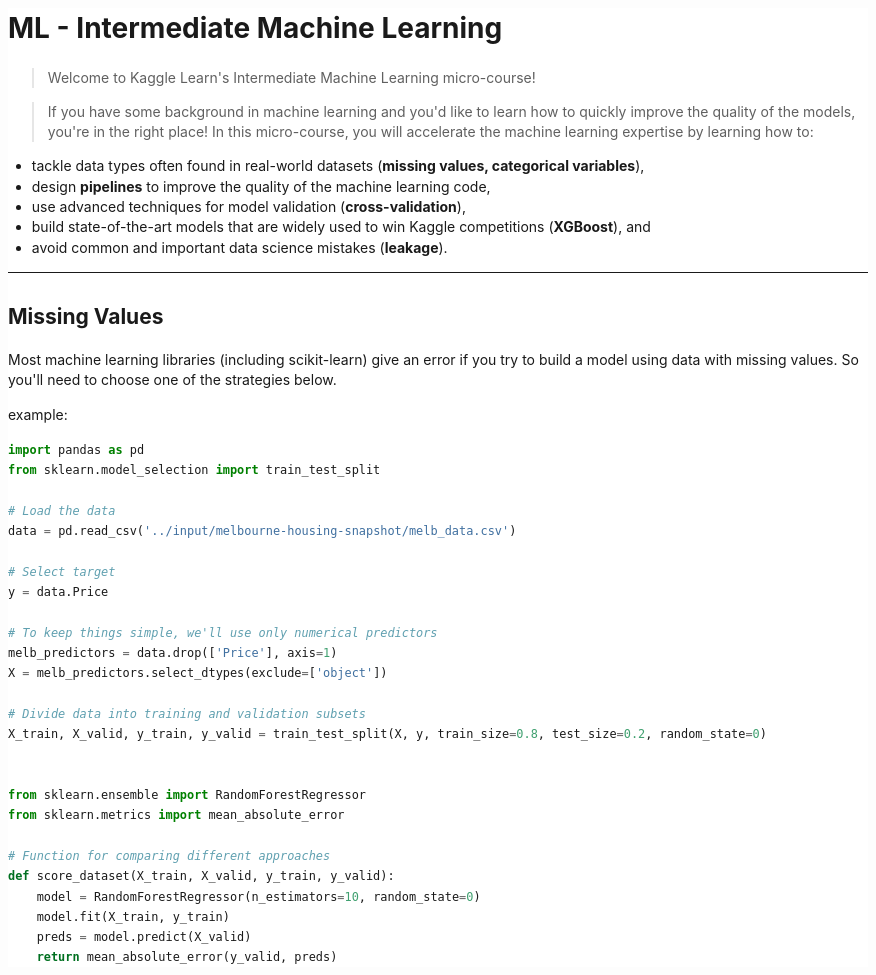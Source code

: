 # ML - Intermediate Machine Learning

> Welcome to Kaggle Learn's Intermediate Machine Learning micro-course!

> If you have some background in machine learning and you'd like to learn how to quickly improve the quality of the models, you're in the right place! In this micro-course, you will accelerate the machine learning expertise by learning how to:

- tackle data types often found in real-world datasets (**missing values, categorical variables**),
- design **pipelines** to improve the quality of the machine learning code,
- use advanced techniques for model validation (**cross-validation**),
- build state-of-the-art models that are widely used to win Kaggle competitions (**XGBoost**), and
- avoid common and important data science mistakes (**leakage**).

---

## Missing Values

Most machine learning libraries (including scikit-learn) give an error if you try to build a model using data with missing values. So you'll need to choose one of the strategies below.



example:

```py
import pandas as pd
from sklearn.model_selection import train_test_split

# Load the data
data = pd.read_csv('../input/melbourne-housing-snapshot/melb_data.csv')

# Select target
y = data.Price

# To keep things simple, we'll use only numerical predictors
melb_predictors = data.drop(['Price'], axis=1)
X = melb_predictors.select_dtypes(exclude=['object'])

# Divide data into training and validation subsets
X_train, X_valid, y_train, y_valid = train_test_split(X, y, train_size=0.8, test_size=0.2, random_state=0)


from sklearn.ensemble import RandomForestRegressor
from sklearn.metrics import mean_absolute_error

# Function for comparing different approaches
def score_dataset(X_train, X_valid, y_train, y_valid):
    model = RandomForestRegressor(n_estimators=10, random_state=0)
    model.fit(X_train, y_train)
    preds = model.predict(X_valid)
    return mean_absolute_error(y_valid, preds)
```
